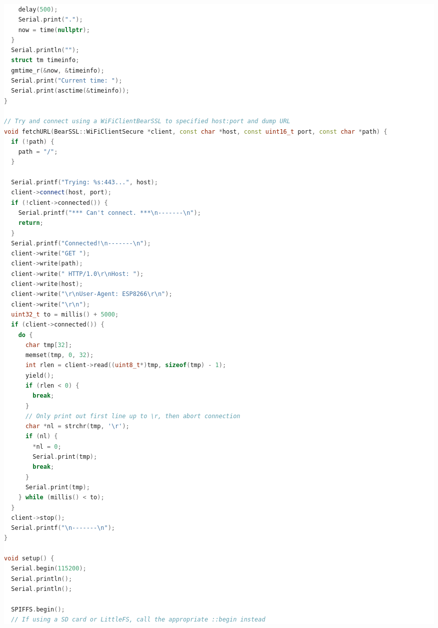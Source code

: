 ```c++
    delay(500);
    Serial.print(".");
    now = time(nullptr);
  }
  Serial.println("");
  struct tm timeinfo;
  gmtime_r(&now, &timeinfo);
  Serial.print("Current time: ");
  Serial.print(asctime(&timeinfo));
}

// Try and connect using a WiFiClientBearSSL to specified host:port and dump URL
void fetchURL(BearSSL::WiFiClientSecure *client, const char *host, const uint16_t port, const char *path) {
  if (!path) {
    path = "/";
  }

  Serial.printf("Trying: %s:443...", host);
  client->connect(host, port);
  if (!client->connected()) {
    Serial.printf("*** Can't connect. ***\n-------\n");
    return;
  }
  Serial.printf("Connected!\n-------\n");
  client->write("GET ");
  client->write(path);
  client->write(" HTTP/1.0\r\nHost: ");
  client->write(host);
  client->write("\r\nUser-Agent: ESP8266\r\n");
  client->write("\r\n");
  uint32_t to = millis() + 5000;
  if (client->connected()) {
    do {
      char tmp[32];
      memset(tmp, 0, 32);
      int rlen = client->read((uint8_t*)tmp, sizeof(tmp) - 1);
      yield();
      if (rlen < 0) {
        break;
      }
      // Only print out first line up to \r, then abort connection
      char *nl = strchr(tmp, '\r');
      if (nl) {
        *nl = 0;
        Serial.print(tmp);
        break;
      }
      Serial.print(tmp);
    } while (millis() < to);
  }
  client->stop();
  Serial.printf("\n-------\n");
}

void setup() {
  Serial.begin(115200);
  Serial.println();
  Serial.println();

  SPIFFS.begin();
  // If using a SD card or LittleFS, call the appropriate ::begin instead

```